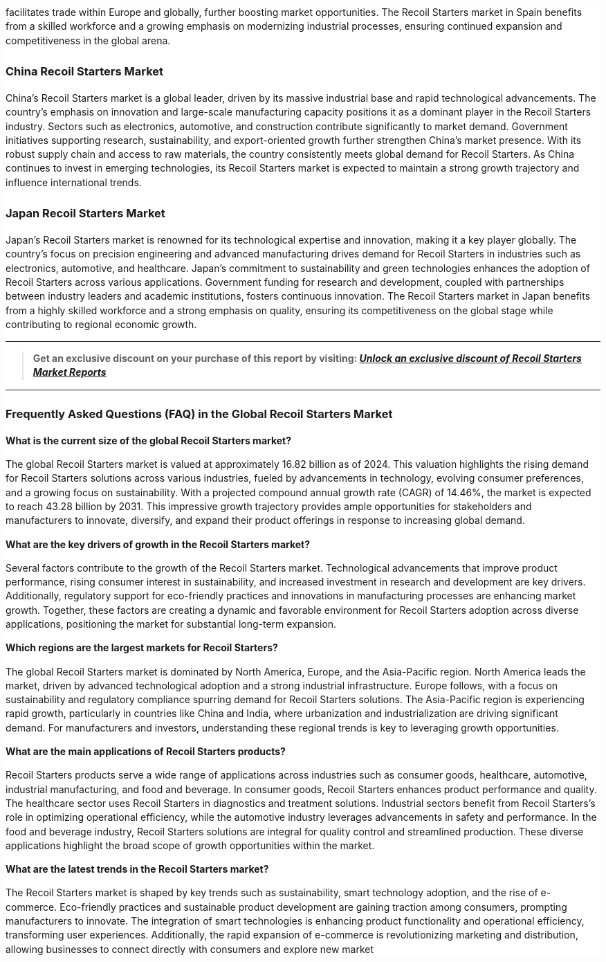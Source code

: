 facilitates trade within Europe and globally, further boosting market opportunities. The Recoil Starters market in Spain benefits from a skilled workforce and a growing emphasis on modernizing industrial processes, ensuring continued expansion and competitiveness in the global arena.</p><h3>China Recoil Starters Market</h3><p>China&rsquo;s Recoil Starters market is a global leader, driven by its massive industrial base and rapid technological advancements. The country&rsquo;s emphasis on innovation and large-scale manufacturing capacity positions it as a dominant player in the Recoil Starters industry. Sectors such as electronics, automotive, and construction contribute significantly to market demand. Government initiatives supporting research, sustainability, and export-oriented growth further strengthen China&rsquo;s market presence. With its robust supply chain and access to raw materials, the country consistently meets global demand for Recoil Starters. As China continues to invest in emerging technologies, its Recoil Starters market is expected to maintain a strong growth trajectory and influence international trends.</p><h3>Japan Recoil Starters Market</h3><p>Japan&rsquo;s Recoil Starters market is renowned for its technological expertise and innovation, making it a key player globally. The country&rsquo;s focus on precision engineering and advanced manufacturing drives demand for Recoil Starters in industries such as electronics, automotive, and healthcare. Japan&rsquo;s commitment to sustainability and green technologies enhances the adoption of Recoil Starters across various applications. Government funding for research and development, coupled with partnerships between industry leaders and academic institutions, fosters continuous innovation. The Recoil Starters market in Japan benefits from a highly skilled workforce and a strong emphasis on quality, ensuring its competitiveness on the global stage while contributing to regional economic growth.</p><hr /><blockquote><p><strong>Get an exclusive discount on your purchase of this report by visiting: <em><a href="://marketresearchpulse.com/ask-for-discount/15471?utm_source=Github&amp;utm_medium=020">Unlock an exclusive discount of Recoil Starters Market Reports</a></em>&nbsp;</strong></p></blockquote><hr /><h3>Frequently Asked Questions (FAQ) in the Global Recoil Starters Market</h3><p><strong>What is the current size of the global Recoil Starters market?</strong></p><p>The global Recoil Starters market is valued at approximately 16.82 billion as of 2024. This valuation highlights the rising demand for Recoil Starters solutions across various industries, fueled by advancements in technology, evolving consumer preferences, and a growing focus on sustainability. With a projected compound annual growth rate (CAGR) of 14.46%, the market is expected to reach 43.28 billion by 2031. This impressive growth trajectory provides ample opportunities for stakeholders and manufacturers to innovate, diversify, and expand their product offerings in response to increasing global demand.</p><p><strong>What are the key drivers of growth in the Recoil Starters market?</strong></p><p>Several factors contribute to the growth of the Recoil Starters market. Technological advancements that improve product performance, rising consumer interest in sustainability, and increased investment in research and development are key drivers. Additionally, regulatory support for eco-friendly practices and innovations in manufacturing processes are enhancing market growth. Together, these factors are creating a dynamic and favorable environment for Recoil Starters adoption across diverse applications, positioning the market for substantial long-term expansion.</p><p><strong>Which regions are the largest markets for Recoil Starters?</strong></p><p>The global Recoil Starters market is dominated by North America, Europe, and the Asia-Pacific region. North America leads the market, driven by advanced technological adoption and a strong industrial infrastructure. Europe follows, with a focus on sustainability and regulatory compliance spurring demand for Recoil Starters solutions. The Asia-Pacific region is experiencing rapid growth, particularly in countries like China and India, where urbanization and industrialization are driving significant demand. For manufacturers and investors, understanding these regional trends is key to leveraging growth opportunities.</p><p><strong>What are the main applications of Recoil Starters products?</strong></p><p>Recoil Starters products serve a wide range of applications across industries such as consumer goods, healthcare, automotive, industrial manufacturing, and food and beverage. In consumer goods, Recoil Starters enhances product performance and quality. The healthcare sector uses Recoil Starters in diagnostics and treatment solutions. Industrial sectors benefit from Recoil Starters&rsquo;s role in optimizing operational efficiency, while the automotive industry leverages advancements in safety and performance. In the food and beverage industry, Recoil Starters solutions are integral for quality control and streamlined production. These diverse applications highlight the broad scope of growth opportunities within the market.</p><p><strong>What are the latest trends in the Recoil Starters market?</strong></p><p>The Recoil Starters market is shaped by key trends such as sustainability, smart technology adoption, and the rise of e-commerce. Eco-friendly practices and sustainable product development are gaining traction among consumers, prompting manufacturers to innovate. The integration of smart technologies is enhancing product functionality and operational efficiency, transforming user experiences. Additionally, the rapid expansion of e-commerce is revolutionizing marketing and distribution, allowing businesses to connect directly with consumers and explore new market